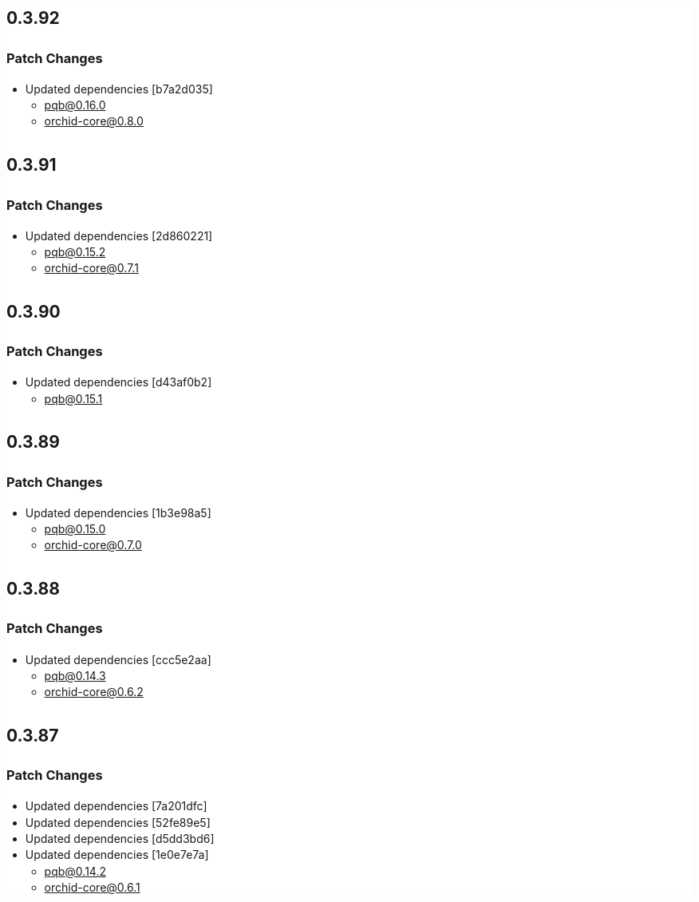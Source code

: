 ## 0.3.92

### Patch Changes

- Updated dependencies [b7a2d035]
  - pqb@0.16.0
  - orchid-core@0.8.0

## 0.3.91

### Patch Changes

- Updated dependencies [2d860221]
  - pqb@0.15.2
  - orchid-core@0.7.1

## 0.3.90

### Patch Changes

- Updated dependencies [d43af0b2]
  - pqb@0.15.1

## 0.3.89

### Patch Changes

- Updated dependencies [1b3e98a5]
  - pqb@0.15.0
  - orchid-core@0.7.0

## 0.3.88

### Patch Changes

- Updated dependencies [ccc5e2aa]
  - pqb@0.14.3
  - orchid-core@0.6.2

## 0.3.87

### Patch Changes

- Updated dependencies [7a201dfc]
- Updated dependencies [52fe89e5]
- Updated dependencies [d5dd3bd6]
- Updated dependencies [1e0e7e7a]
  - pqb@0.14.2
  - orchid-core@0.6.1
